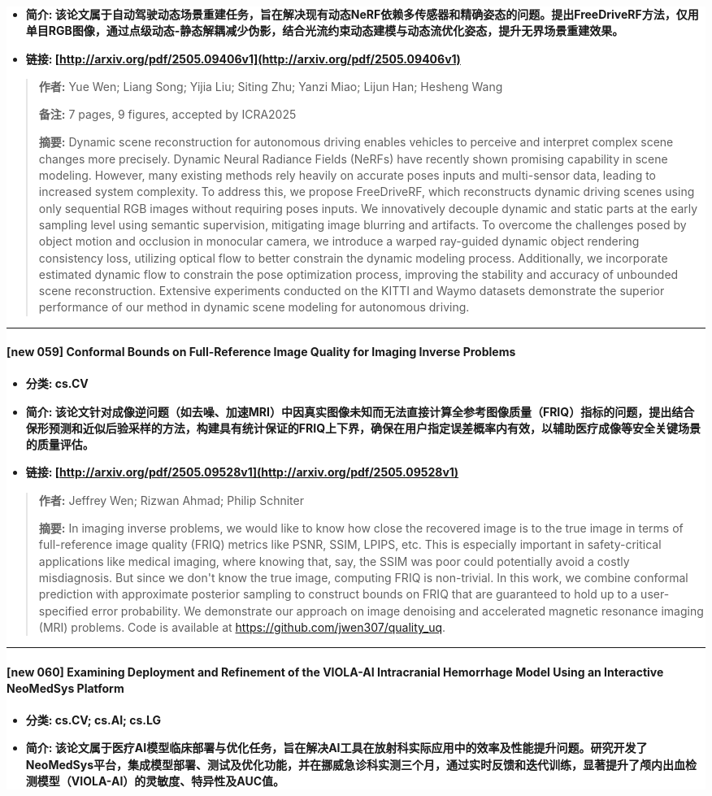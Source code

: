 - **简介: 该论文属于自动驾驶动态场景重建任务，旨在解决现有动态NeRF依赖多传感器和精确姿态的问题。提出FreeDriveRF方法，仅用单目RGB图像，通过点级动态-静态解耦减少伪影，结合光流约束动态建模与动态流优化姿态，提升无界场景重建效果。**

- **链接: [http://arxiv.org/pdf/2505.09406v1](http://arxiv.org/pdf/2505.09406v1)**

> **作者:** Yue Wen; Liang Song; Yijia Liu; Siting Zhu; Yanzi Miao; Lijun Han; Hesheng Wang
>
> **备注:** 7 pages, 9 figures, accepted by ICRA2025
>
> **摘要:** Dynamic scene reconstruction for autonomous driving enables vehicles to perceive and interpret complex scene changes more precisely. Dynamic Neural Radiance Fields (NeRFs) have recently shown promising capability in scene modeling. However, many existing methods rely heavily on accurate poses inputs and multi-sensor data, leading to increased system complexity. To address this, we propose FreeDriveRF, which reconstructs dynamic driving scenes using only sequential RGB images without requiring poses inputs. We innovatively decouple dynamic and static parts at the early sampling level using semantic supervision, mitigating image blurring and artifacts. To overcome the challenges posed by object motion and occlusion in monocular camera, we introduce a warped ray-guided dynamic object rendering consistency loss, utilizing optical flow to better constrain the dynamic modeling process. Additionally, we incorporate estimated dynamic flow to constrain the pose optimization process, improving the stability and accuracy of unbounded scene reconstruction. Extensive experiments conducted on the KITTI and Waymo datasets demonstrate the superior performance of our method in dynamic scene modeling for autonomous driving.
>
---
#### [new 059] Conformal Bounds on Full-Reference Image Quality for Imaging Inverse Problems
- **分类: cs.CV**

- **简介: 该论文针对成像逆问题（如去噪、加速MRI）中因真实图像未知而无法直接计算全参考图像质量（FRIQ）指标的问题，提出结合保形预测和近似后验采样的方法，构建具有统计保证的FRIQ上下界，确保在用户指定误差概率内有效，以辅助医疗成像等安全关键场景的质量评估。**

- **链接: [http://arxiv.org/pdf/2505.09528v1](http://arxiv.org/pdf/2505.09528v1)**

> **作者:** Jeffrey Wen; Rizwan Ahmad; Philip Schniter
>
> **摘要:** In imaging inverse problems, we would like to know how close the recovered image is to the true image in terms of full-reference image quality (FRIQ) metrics like PSNR, SSIM, LPIPS, etc. This is especially important in safety-critical applications like medical imaging, where knowing that, say, the SSIM was poor could potentially avoid a costly misdiagnosis. But since we don't know the true image, computing FRIQ is non-trivial. In this work, we combine conformal prediction with approximate posterior sampling to construct bounds on FRIQ that are guaranteed to hold up to a user-specified error probability. We demonstrate our approach on image denoising and accelerated magnetic resonance imaging (MRI) problems. Code is available at https://github.com/jwen307/quality_uq.
>
---
#### [new 060] Examining Deployment and Refinement of the VIOLA-AI Intracranial Hemorrhage Model Using an Interactive NeoMedSys Platform
- **分类: cs.CV; cs.AI; cs.LG**

- **简介: 该论文属于医疗AI模型临床部署与优化任务，旨在解决AI工具在放射科实际应用中的效率及性能提升问题。研究开发了NeoMedSys平台，集成模型部署、测试及优化功能，并在挪威急诊科实测三个月，通过实时反馈和迭代训练，显著提升了颅内出血检测模型（VIOLA-AI）的灵敏度、特异性及AUC值。**

